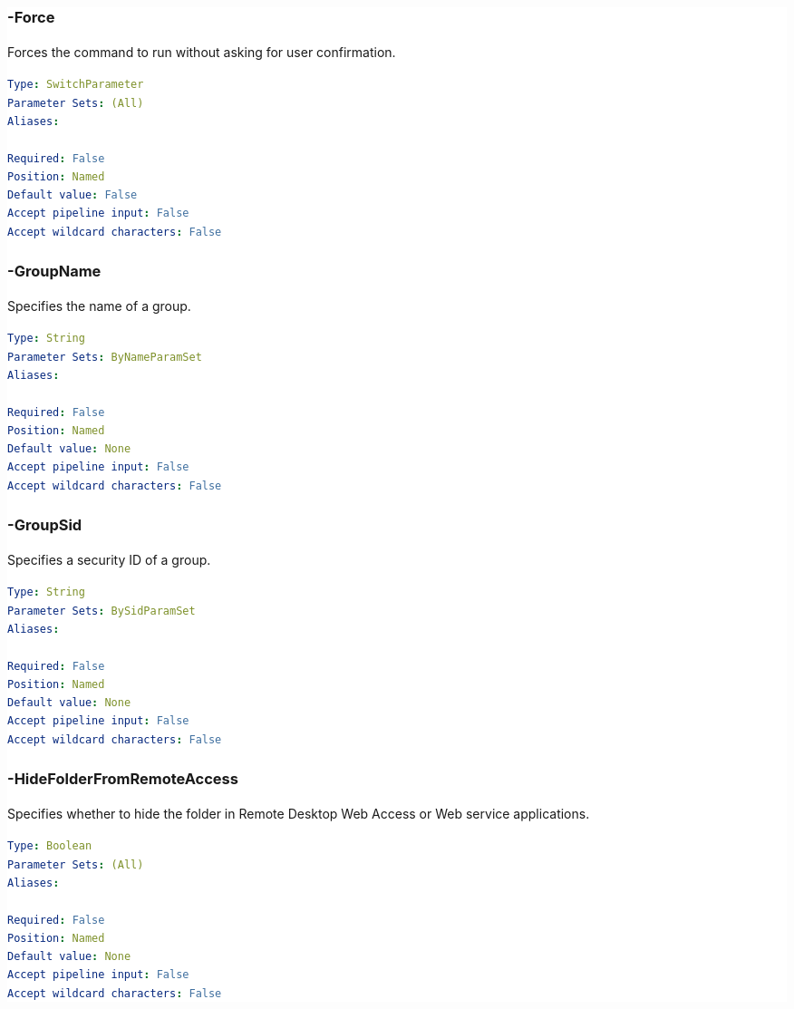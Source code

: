 ### -Force
Forces the command to run without asking for user confirmation.

```yaml
Type: SwitchParameter
Parameter Sets: (All)
Aliases: 

Required: False
Position: Named
Default value: False
Accept pipeline input: False
Accept wildcard characters: False
```

### -GroupName
Specifies the name of a group.

```yaml
Type: String
Parameter Sets: ByNameParamSet
Aliases: 

Required: False
Position: Named
Default value: None
Accept pipeline input: False
Accept wildcard characters: False
```

### -GroupSid
Specifies a security ID of a group.

```yaml
Type: String
Parameter Sets: BySidParamSet
Aliases: 

Required: False
Position: Named
Default value: None
Accept pipeline input: False
Accept wildcard characters: False
```

### -HideFolderFromRemoteAccess
Specifies whether to hide the folder in Remote Desktop Web Access or Web service applications.

```yaml
Type: Boolean
Parameter Sets: (All)
Aliases: 

Required: False
Position: Named
Default value: None
Accept pipeline input: False
Accept wildcard characters: False
```
